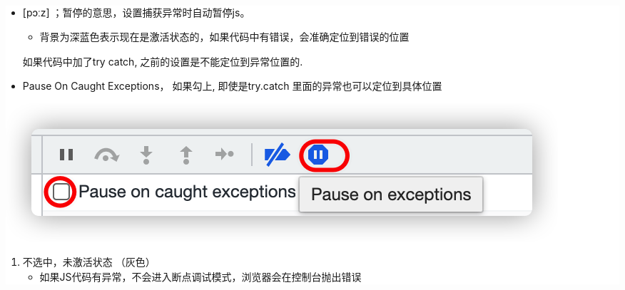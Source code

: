 - [pɔːz] ；暂停的意思，设置捕获异常时自动暂停js。

  -  背景为深蓝色表示现在是激活状态的，如果代码中有错误，会准确定位到错误的位置

  如果代码中加了try catch,  之前的设置是不能定位到异常位置的.

  

- Pause On Caught Exceptions， 如果勾上, 即使是try.catch 里面的异常也可以定位到具体位置

  

![image-20220411013423300](imgs/image-20220411013423300.png)

1. 不选中，未激活状态 （灰色）
   - 如果JS代码有异常，不会进入断点调试模式，浏览器会在控制台抛出错误
